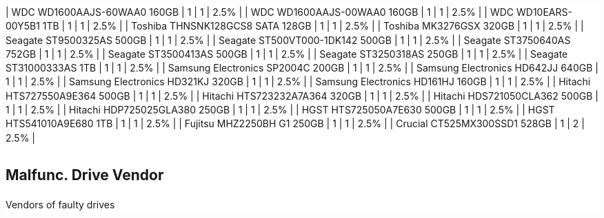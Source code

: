 | WDC WD1600AAJS-60WAA0 160GB       | 1        | 1      | 2.5%    |
| WDC WD1600AAJS-00WAA0 160GB       | 1        | 1      | 2.5%    |
| WDC WD10EARS-00Y5B1 1TB           | 1        | 1      | 2.5%    |
| Toshiba THNSNK128GCS8 SATA 128GB  | 1        | 1      | 2.5%    |
| Toshiba MK3276GSX 320GB           | 1        | 1      | 2.5%    |
| Seagate ST9500325AS 500GB         | 1        | 1      | 2.5%    |
| Seagate ST500VT000-1DK142 500GB   | 1        | 1      | 2.5%    |
| Seagate ST3750640AS 752GB         | 1        | 1      | 2.5%    |
| Seagate ST3500413AS 500GB         | 1        | 1      | 2.5%    |
| Seagate ST3250318AS 250GB         | 1        | 1      | 2.5%    |
| Seagate ST31000333AS 1TB          | 1        | 1      | 2.5%    |
| Samsung Electronics SP2004C 200GB | 1        | 1      | 2.5%    |
| Samsung Electronics HD642JJ 640GB | 1        | 1      | 2.5%    |
| Samsung Electronics HD321KJ 320GB | 1        | 1      | 2.5%    |
| Samsung Electronics HD161HJ 160GB | 1        | 1      | 2.5%    |
| Hitachi HTS727550A9E364 500GB     | 1        | 1      | 2.5%    |
| Hitachi HTS723232A7A364 320GB     | 1        | 1      | 2.5%    |
| Hitachi HDS721050CLA362 500GB     | 1        | 1      | 2.5%    |
| Hitachi HDP725025GLA380 250GB     | 1        | 1      | 2.5%    |
| HGST HTS725050A7E630 500GB        | 1        | 1      | 2.5%    |
| HGST HTS541010A9E680 1TB          | 1        | 1      | 2.5%    |
| Fujitsu MHZ2250BH G1 250GB        | 1        | 1      | 2.5%    |
| Crucial CT525MX300SSD1 528GB      | 1        | 2      | 2.5%    |

Malfunc. Drive Vendor
---------------------

Vendors of faulty drives
